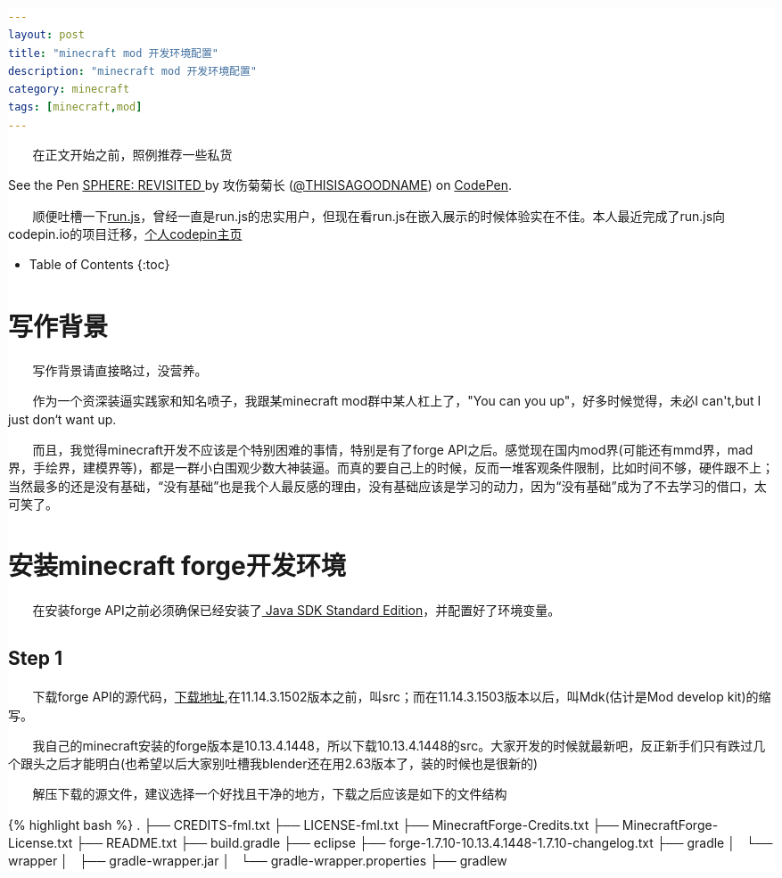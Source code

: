 ```yaml
---
layout: post
title: "minecraft mod 开发环境配置"
description: "minecraft mod 开发环境配置"
category: minecraft
tags: [minecraft,mod]
---
```


&#160; &#160; &#160; &#160;在正文开始之前，照例推荐一些私货

<p data-height="268" data-theme-id="0" data-slug-hash="yebqvd" data-default-tab="result" data-user="THISISAGOODNAME" class='codepen'>See the Pen <a href='http://codepen.io/THISISAGOODNAME/pen/yebqvd/'>SPHERE: REVISITED </a> by 攻伤菊菊长 (<a href='http://codepen.io/THISISAGOODNAME'>@THISISAGOODNAME</a>) on <a href='http://codepen.io'>CodePen</a>.</p>
<script async src="//assets.codepen.io/assets/embed/ei.js"></script>

&#160; &#160; &#160; &#160;顺便吐槽一下[run.js](http://runjs.cn/)，曾经一直是run.js的忠实用户，但现在看run.js在嵌入展示的时候体验实在不佳。本人最近完成了run.js向codepin.io的项目迁移，[个人codepin主页](http://codepen.io/THISISAGOODNAME)



* Table of Contents
{:toc}

# 写作背景

&#160; &#160; &#160; &#160;写作背景请直接略过，没营养。

&#160; &#160; &#160; &#160;作为一个资深装逼实践家和知名喷子，我跟某minecraft mod群中某人杠上了，"You can you up"，好多时候觉得，未必I can't,but I just don‘t want up.

&#160; &#160; &#160; &#160;而且，我觉得minecraft开发不应该是个特别困难的事情，特别是有了forge API之后。感觉现在国内mod界(可能还有mmd界，mad界，手绘界，建模界等)，都是一群小白围观少数大神装逼。而真的要自己上的时候，反而一堆客观条件限制，比如时间不够，硬件跟不上；当然最多的还是没有基础，“没有基础”也是我个人最反感的理由，没有基础应该是学习的动力，因为“没有基础”成为了不去学习的借口，太可笑了。

# 安装minecraft forge开发环境

&#160; &#160; &#160; &#160;在安装forge API之前必须确保已经安装了[ Java SDK Standard Edition](http://www.oracle.com/technetwork/java/javase/downloads/index.html)，并配置好了环境变量。

## Step 1

&#160; &#160; &#160; &#160;下载forge API的源代码，[下载地址](http://files.minecraftforge.net/),在11.14.3.1502版本之前，叫src；而在11.14.3.1503版本以后，叫Mdk(估计是Mod develop kit)的缩写。

&#160; &#160; &#160; &#160;我自己的minecraft安装的forge版本是10.13.4.1448，所以下载10.13.4.1448的src。大家开发的时候就最新吧，反正新手们只有跌过几个跟头之后才能明白(也希望以后大家别吐槽我blender还在用2.63版本了，装的时候也是很新的)

&#160; &#160; &#160; &#160;解压下载的源文件，建议选择一个好找且干净的地方，下载之后应该是如下的文件结构

{% highlight bash %}
.
├── CREDITS-fml.txt
├── LICENSE-fml.txt
├── MinecraftForge-Credits.txt
├── MinecraftForge-License.txt
├── README.txt
├── build.gradle
├── eclipse
├── forge-1.7.10-10.13.4.1448-1.7.10-changelog.txt
├── gradle
│   └── wrapper
│       ├── gradle-wrapper.jar
│       └── gradle-wrapper.properties
├── gradlew
